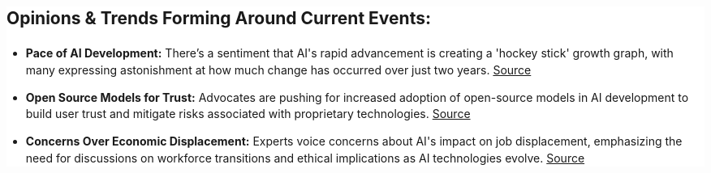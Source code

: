 ## Opinions & Trends Forming Around Current Events:
- **Pace of AI Development:** There’s a sentiment that AI's rapid advancement is creating a 'hockey stick' growth graph, with many expressing astonishment at how much change has occurred over just two years. [Source](https://x.com/i/web/status/1889019974754201764)

- **Open Source Models for Trust:** Advocates are pushing for increased adoption of open-source models in AI development to build user trust and mitigate risks associated with proprietary technologies. [Source](https://x.com/i/web/status/1888992722051235884)

- **Concerns Over Economic Displacement:** Experts voice concerns about AI's impact on job displacement, emphasizing the need for discussions on workforce transitions and ethical implications as AI technologies evolve. [Source](https://x.com/i/web/status/1889008151225327661)


